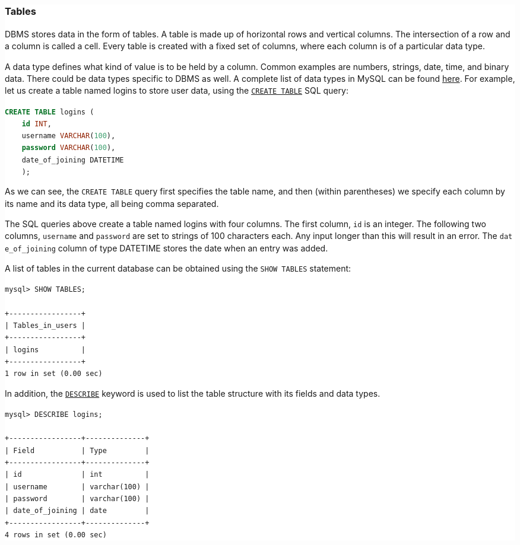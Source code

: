 ### Tables

DBMS stores data in the form of tables. A table is made up of horizontal rows and vertical columns. The intersection of a row and a column is called a cell. Every table is created with a fixed set of columns, where each column is of a particular data type.

A data type defines what kind of value is to be held by a column. Common examples are numbers, strings, date, time, and binary data. There could be data types specific to DBMS as well. A complete list of data types in MySQL can be found [here](https://dev.mysql.com/doc/refman/8.0/en/data-types.html). For example, let us create a table named logins to store user data, using the [`CREATE TABLE`](https://dev.mysql.com/doc/refman/8.0/en/creating-tables.html) SQL query:
```sql
CREATE TABLE logins (
    id INT,
    username VARCHAR(100),
    password VARCHAR(100),
    date_of_joining DATETIME
    );
```
As we can see, the `CREATE TABLE` query first specifies the table name, and then (within parentheses) we specify each column by its name and its data type, all being comma separated.

The SQL queries above create a table named logins with four columns. The first column, `id` is an integer. The following two columns, `username` and `password` are set to strings of 100 characters each. Any input longer than this will result in an error. The `date_of_joining` column of type DATETIME stores the date when an entry was added.

A list of tables in the current database can be obtained using the `SHOW TABLES` statement:
```
mysql> SHOW TABLES;

+-----------------+
| Tables_in_users |
+-----------------+
| logins          |
+-----------------+
1 row in set (0.00 sec)
```
In addition, the [`DESCRIBE`](https://dev.mysql.com/doc/refman/8.0/en/describe.html) keyword is used to list the table structure with its fields and data types.
```
mysql> DESCRIBE logins;

+-----------------+--------------+
| Field           | Type         |
+-----------------+--------------+
| id              | int          |
| username        | varchar(100) |
| password        | varchar(100) |
| date_of_joining | date         |
+-----------------+--------------+
4 rows in set (0.00 sec)
```
